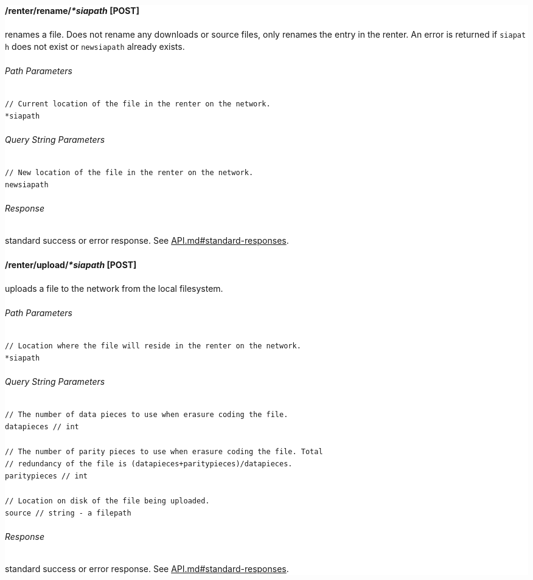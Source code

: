 #### /renter/rename/___*siapath___ [POST]

renames a file. Does not rename any downloads or source files, only renames the
entry in the renter. An error is returned if `siapath` does not exist or
`newsiapath` already exists.

###### Path Parameters
```
// Current location of the file in the renter on the network.
*siapath     
```

###### Query String Parameters
```
// New location of the file in the renter on the network.
newsiapath
```

###### Response
standard success or error response. See
[API.md#standard-responses](/doc/API.md#standard-responses).

#### /renter/upload/___*siapath___ [POST]

uploads a file to the network from the local filesystem.

###### Path Parameters
```
// Location where the file will reside in the renter on the network.
*siapath
```

###### Query String Parameters
```
// The number of data pieces to use when erasure coding the file.
datapieces // int

// The number of parity pieces to use when erasure coding the file. Total
// redundancy of the file is (datapieces+paritypieces)/datapieces.
paritypieces // int

// Location on disk of the file being uploaded.
source // string - a filepath
```

###### Response
standard success or error response. See
[API.md#standard-responses](/doc/API.md#standard-responses).
